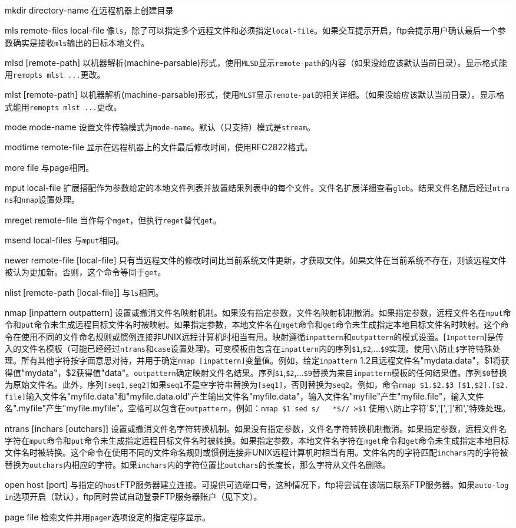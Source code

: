 mkdir directory-name
在远程机器上创建目录

mls remote-files local-file
像`ls`，除了可以指定多个远程文件和必须指定`local-file`。如果交互提示开启，ftp会提示用户确认最后一个参数确实是接收`mls`输出的目标本地文件。

mlsd [remote-path]
以机器解析(machine-parsable)形式，使用`MLSD`显示`remote-path`的内容（如果没给应该默认当前目录）。显示格式能用`remopts mlst ...`更改。

mlst [remote-path]
以机器解析(machine-parsable)形式，使用`MLST`显示`remote-pat`的相关详细。（如果没给应该默认当前目录）。显示格式能用`remopts mlst ...`更改。

mode mode-name
设置文件传输模式为`mode-name`。默认（只支持）模式是`stream`。

modtime remote-file
显示在远程机器上的文件最后修改时间，使用RFC2822格式。

more file
与page相同。

mput local-file
扩展搭配作为参数给定的本地文件列表并放置结果列表中的每个文件。文件名扩展详细查看`glob`。结果文件名随后经过`ntrans`和`nmap`设置处理。

mreget remote-file
当作每个`mget`，但执行`reget`替代`get`。

msend local-files
与`mput`相同。

newer remote-file [local-file]
只有当远程文件的修改时间比当前系统文件更新，才获取文件。如果文件在当前系统不存在，则该远程文件被认为更加新。否则，这个命令等同于`get`。

nlist [remote-path [local-file]]
与`ls`相同。

nmap [inpattern outpattern]
设置或撤消文件名映射机制。如果没有指定参数，文件名映射机制撤消。如果指定参数，远程文件名在`mput`命令和`put`命令未生成远程目标文件名时被映射。如果指定参数，本地文件名在`mget`命令和`get`命令未生成指定本地目标文件名时映射。这个命令在使用不同的文件命名规则或惯例连接非UNIX远程计算机时相当有用。映射遵循`inpattern`和`outpattern`的模式设置。[`Inpattern`]是传入的文件名模板（可能已经经过`ntrans`和`case`设置处理)。可变模板由包含在`inpattern`内的序列`$1`,`$2`,...`$9`实现。使用`\\`防止`$`字符特殊处理。所有其他字符按字面意思对待，并用于确定`nmap [inpattern]`变量值。例如，给定`inpattern` $1.$2且远程文件名"mydata.data"，$1将获得值"mydata"，$2获得值"data"。`outpattern`确定映射文件名结果。序列`$1`,`$2`,...`$9`替换为来自`inpattern`模板的任何结果值。序列`$0`替换为原始文件名。此外，序列`[seq1,seq2]`如果`seq1`不是空字符串替换为`[seq1]`，否则替换为`seq2`。例如，命令`nmap $1.$2.$3 [$1,$2].[$2.file]`输入文件名"myfile.data"和"myfile.data.old"产生输出文件名"myfile.data"，输入文件名"myfile"产生"myfile.file"，输入文件名".myfile"产生"myfile.myfile"。空格可以包含在`outpattern`，例如：`nmap $1 sed s/   *$// >$1`
使用`\\`防止字符'$','[',']'和','特殊处理。

ntrans [inchars [outchars]]
设置或撤消文件名字符转换机制。如果没有指定参数，文件名字符转换机制撤消。如果指定参数，远程文件名字符在`mput`命令和`put`命令未生成指定远程目标文件名时被转换。如果指定参数，本地文件名字符在`mget`命令和`get`命令未生成指定本地目标文件名时被转换。这个命令在使用不同的文件命名规则或惯例连接非UNIX远程计算机时相当有用。文件名内的字符匹配`inchars`内的字符被替换为`outchars`内相应的字符。如果`inchars`内的字符位置比`outchars`的长度长，那么字符从文件名删除。

open host [port]
与指定的`host`FTP服务器建立连接。可提供可选端口号，这种情况下，ftp将尝试在该端口联系FTP服务器。如果`auto-login`选项开启（默认），ftp同时尝试自动登录FTP服务器账户（见下文）。

page file
检索文件并用`pager`选项设定的指定程序显示。
